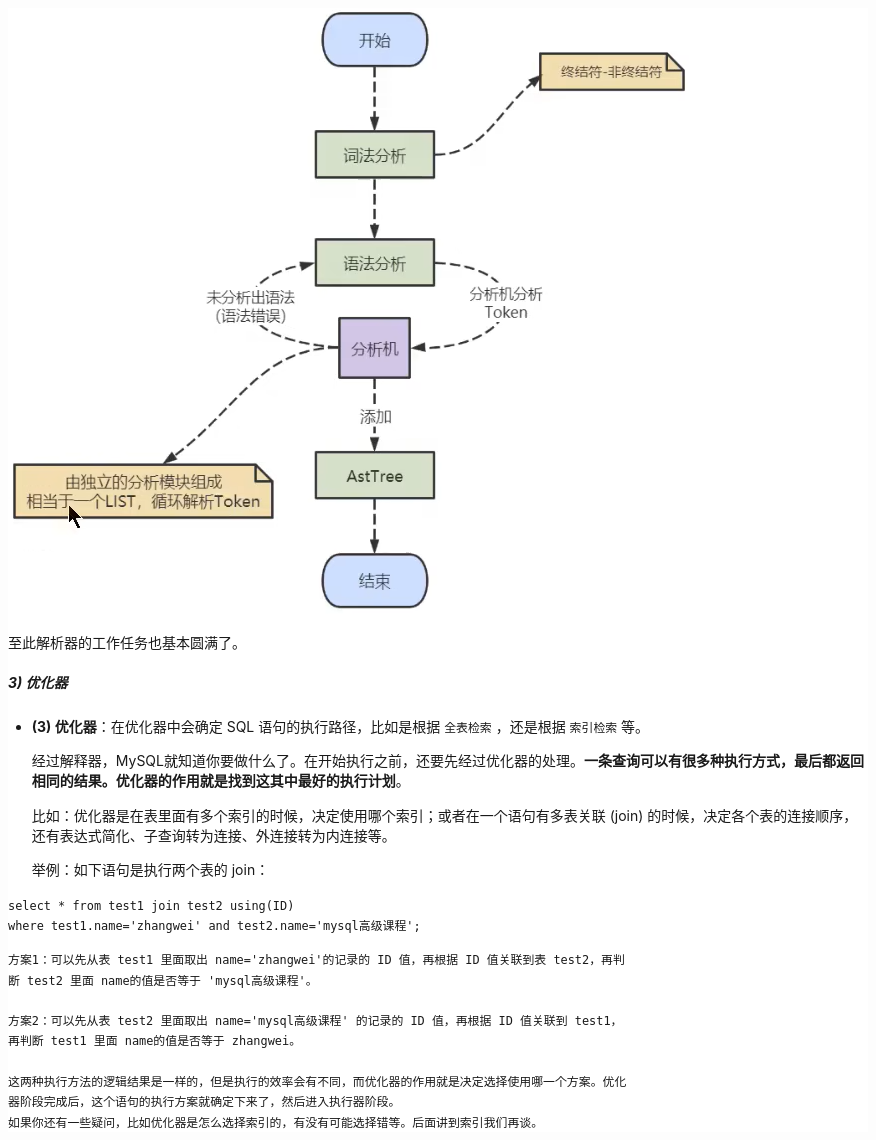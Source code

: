 [![image-20220615163338495](image/MySQL(2)架构篇.assets/image-20220615163338495.png)](https://github.com/codinglin/StudyNotes/blob/main/MySQL高级篇/MySQL架构篇.assets/image-20220615163338495.png)

至此解析器的工作任务也基本圆满了。

##### 3) 优化器

- **(3) 优化器**：在优化器中会确定 SQL 语句的执行路径，比如是根据 `全表检索` ，还是根据 `索引检索` 等。

  经过解释器，MySQL就知道你要做什么了。在开始执行之前，还要先经过优化器的处理。**一条查询可以有很多种执行方式，最后都返回相同的结果。优化器的作用就是找到这其中最好的执行计划**。

  比如：优化器是在表里面有多个索引的时候，决定使用哪个索引；或者在一个语句有多表关联 (join) 的时候，决定各个表的连接顺序，还有表达式简化、子查询转为连接、外连接转为内连接等。

  举例：如下语句是执行两个表的 join：

```
select * from test1 join test2 using(ID)
where test1.name='zhangwei' and test2.name='mysql高级课程';
```



```
方案1：可以先从表 test1 里面取出 name='zhangwei'的记录的 ID 值，再根据 ID 值关联到表 test2，再判
断 test2 里面 name的值是否等于 'mysql高级课程'。

方案2：可以先从表 test2 里面取出 name='mysql高级课程' 的记录的 ID 值，再根据 ID 值关联到 test1，
再判断 test1 里面 name的值是否等于 zhangwei。

这两种执行方法的逻辑结果是一样的，但是执行的效率会有不同，而优化器的作用就是决定选择使用哪一个方案。优化
器阶段完成后，这个语句的执行方案就确定下来了，然后进入执行器阶段。
如果你还有一些疑问，比如优化器是怎么选择索引的，有没有可能选择错等。后面讲到索引我们再谈。
```
